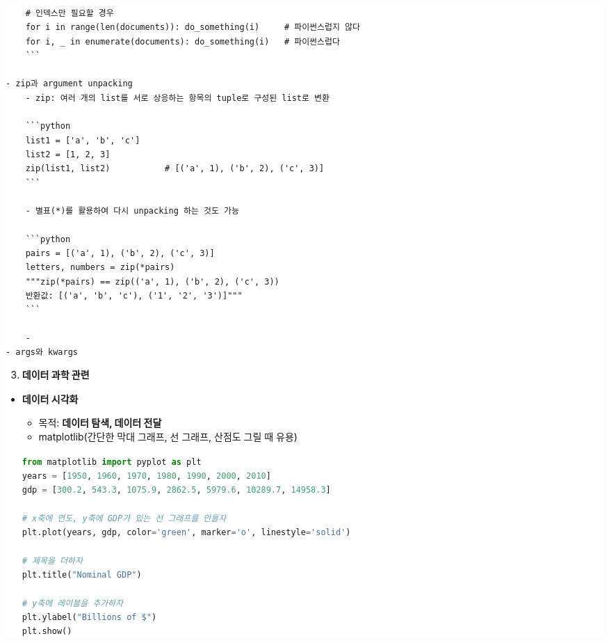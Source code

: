         # 인덱스만 필요할 경우
        for i in range(len(documents)): do_something(i)     # 파이썬스럽지 않다
        for i, _ in enumerate(documents): do_something(i)   # 파이썬스럽다
        ```
        
    - zip과 argument unpacking
        - zip: 여러 개의 list를 서로 상응하는 항목의 tuple로 구성된 list로 변환
        
        ```python
        list1 = ['a', 'b', 'c']
        list2 = [1, 2, 3]
        zip(list1, list2)           # [('a', 1), ('b', 2), ('c', 3)]
        ```
        
        - 별표(*)를 활용하여 다시 unpacking 하는 것도 가능
        
        ```python
        pairs = [('a', 1), ('b', 2), ('c', 3)]
        letters, numbers = zip(*pairs)
        """zip(*pairs) == zip(('a', 1), ('b', 2), ('c', 3))
        반환값: [('a', 'b', 'c'), ('1', '2', '3')]"""
        ```
        
        - 
    - args와 kwargs

3. **데이터 과학 관련**
- **데이터 시각화**
    - 목적: **데이터 탐색, 데이터 전달**
    - matplotlib(간단한 막대 그래프, 선 그래프, 산점도 그릴 때 유용)
    
    ```python
    from matplotlib import pyplot as plt
    years = [1950, 1960, 1970, 1980, 1990, 2000, 2010]
    gdp = [300.2, 543.3, 1075.9, 2862.5, 5979.6, 10289.7, 14958.3]
    
    # x축에 연도, y축에 GDP가 있는 선 그래프를 만들자
    plt.plot(years, gdp, color='green', marker='o', linestyle='solid')
    
    # 제목을 더하자
    plt.title("Nominal GDP")
    
    # y축에 레이블을 추가하자
    plt.ylabel("Billions of $")
    plt.show()
    ```
    